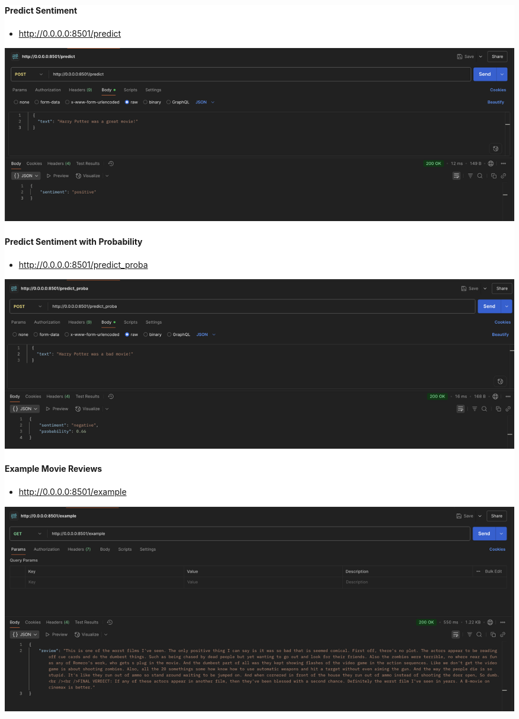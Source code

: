 #### Predict Sentiment
- http://0.0.0.0:8501/predict

<img src="assets/images/post__predict.png" width="1000"/>

#### Predict Sentiment with Probability
- http://0.0.0.0:8501/predict_proba

<img src="assets/images/post__predict_proba.png" width="1000"/>

#### Example Movie Reviews
- http://0.0.0.0:8501/example

<img src="assets/images/get__example.png" width="1000"/>
